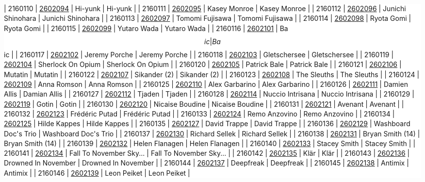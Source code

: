 | 2160110 | [2602094](https://www.discogs.com/artist/2602094) | Hi-yunk | Hi-yunk |
| 2160111 | [2602095](https://www.discogs.com/artist/2602095) | Kasey Monroe | Kasey Monroe |
| 2160112 | [2602096](https://www.discogs.com/artist/2602096) | Junichi Shinohara | Junichi Shinohara |
| 2160113 | [2602097](https://www.discogs.com/artist/2602097) | Tomomi Fujisawa | Tomomi Fujisawa |
| 2160114 | [2602098](https://www.discogs.com/artist/2602098) | Ryota Gomi | Ryota Gomi |
| 2160115 | [2602099](https://www.discogs.com/artist/2602099) | Yutaro Wada | Yutaro Wada |
| 2160116 | [2602101](https://www.discogs.com/artist/2602101) | Ba$$ic | Ba$$ic |
| 2160117 | [2602102](https://www.discogs.com/artist/2602102) | Jeremy Porche | Jeremy Porche |
| 2160118 | [2602103](https://www.discogs.com/artist/2602103) | Gletschersee | Gletschersee |
| 2160119 | [2602104](https://www.discogs.com/artist/2602104) | Sherlock On Opium | Sherlock On Opium |
| 2160120 | [2602105](https://www.discogs.com/artist/2602105) | Patrick Bale | Patrick Bale |
| 2160121 | [2602106](https://www.discogs.com/artist/2602106) | Mutatin | Mutatin |
| 2160122 | [2602107](https://www.discogs.com/artist/2602107) | Sikander (2) | Sikander (2) |
| 2160123 | [2602108](https://www.discogs.com/artist/2602108) | The Sleuths | The Sleuths |
| 2160124 | [2602109](https://www.discogs.com/artist/2602109) | Anna Romson | Anna Romson |
| 2160125 | [2602110](https://www.discogs.com/artist/2602110) | Alex Garbarino | Alex Garbarino |
| 2160126 | [2602111](https://www.discogs.com/artist/2602111) | Damien Allis | Damian Allis |
| 2160127 | [2602112](https://www.discogs.com/artist/2602112) | Tjaden | Tjaden |
| 2160128 | [2602114](https://www.discogs.com/artist/2602114) | Nuccio Intrisana | Nuccio Intrisana |
| 2160129 | [2602119](https://www.discogs.com/artist/2602119) | Gotin | Gotin |
| 2160130 | [2602120](https://www.discogs.com/artist/2602120) | Nicaise Boudine | Nicaise Boudine |
| 2160131 | [2602121](https://www.discogs.com/artist/2602121) | Avenant | Avenant |
| 2160132 | [2602123](https://www.discogs.com/artist/2602123) | Frédéric Putad | Frédéric Putad |
| 2160133 | [2602124](https://www.discogs.com/artist/2602124) | Remo Anzovino | Remo Anzovino |
| 2160134 | [2602125](https://www.discogs.com/artist/2602125) | Hilde Kappes | Hilde Kappes |
| 2160135 | [2602127](https://www.discogs.com/artist/2602127) | David Trappe | David Trappe |
| 2160136 | [2602129](https://www.discogs.com/artist/2602129) | Washboard Doc's Trio | Washboard Doc's Trio |
| 2160137 | [2602130](https://www.discogs.com/artist/2602130) | Richard Sellek | Richard Sellek |
| 2160138 | [2602131](https://www.discogs.com/artist/2602131) | Bryan Smith (14) | Bryan Smith (14) |
| 2160139 | [2602132](https://www.discogs.com/artist/2602132) | Helen Flanagen | Helen Flanagen |
| 2160140 | [2602133](https://www.discogs.com/artist/2602133) | Stacey Smith | Stacey Smith |
| 2160141 | [2602134](https://www.discogs.com/artist/2602134) | Fall To November Sky... | Fall To November Sky... |
| 2160142 | [2602135](https://www.discogs.com/artist/2602135) | Klär | Klär |
| 2160143 | [2602136](https://www.discogs.com/artist/2602136) | Drowned In November | Drowned In November |
| 2160144 | [2602137](https://www.discogs.com/artist/2602137) | Deepfreak | Deepfreak |
| 2160145 | [2602138](https://www.discogs.com/artist/2602138) | Antimix | Antimix |
| 2160146 | [2602139](https://www.discogs.com/artist/2602139) | Leon Peiket | Leon Peiket |
